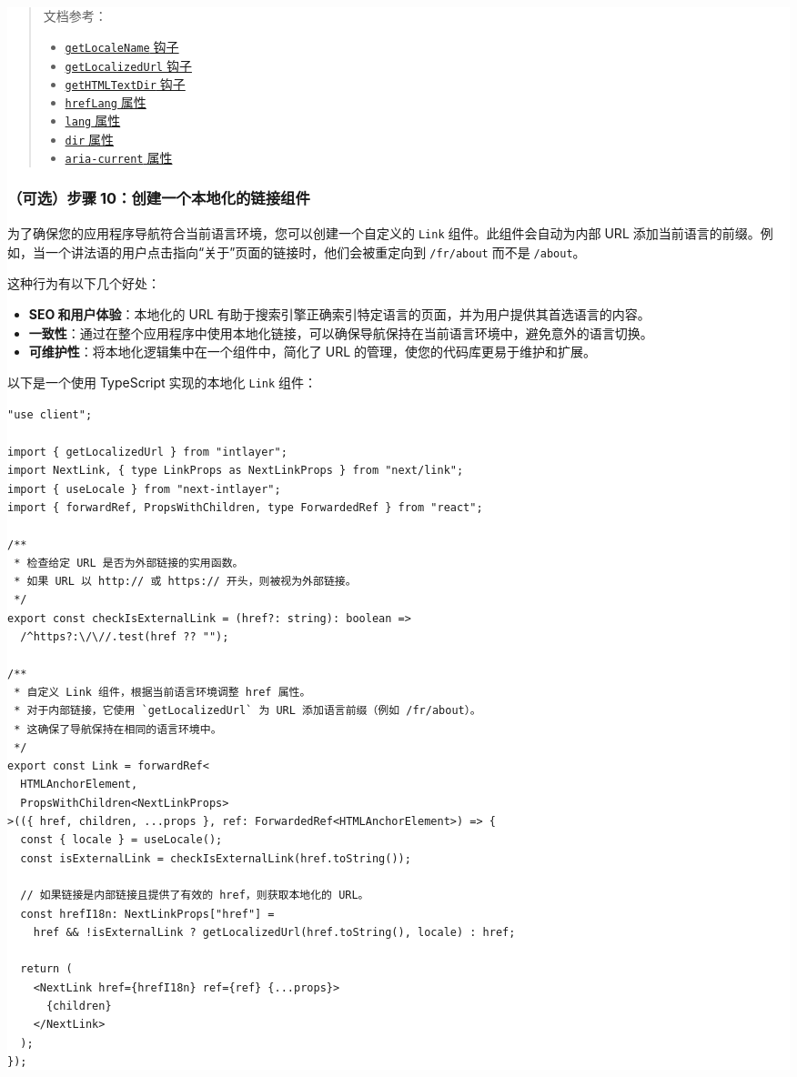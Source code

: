 > 文档参考：
>
> - [`getLocaleName` 钩子](https://github.com/aymericzip/intlayer/blob/main/docs/zh/packages/intlayer/getLocaleName.md)
> - [`getLocalizedUrl` 钩子](https://github.com/aymericzip/intlayer/blob/main/docs/zh/packages/intlayer/getLocalizedUrl.md)
> - [`getHTMLTextDir` 钩子](https://github.com/aymericzip/intlayer/blob/main/docs/zh/packages/intlayer/getHTMLTextDir.md)
> - [`hrefLang` 属性](https://developers.google.com/search/docs/specialty/international/localized-versions?hl=fr)
> - [`lang` 属性](https://developer.mozilla.org/en-US/docs/Web/HTML/Global_attributes/lang)
> - [`dir` 属性](https://developer.mozilla.org/en-US/docs/Web/HTML/Global_attributes/dir)
> - [`aria-current` 属性](https://developer.mozilla.org/en-US/docs/Web/Accessibility/ARIA/Attributes/aria-current)

### （可选）步骤 10：创建一个本地化的链接组件

为了确保您的应用程序导航符合当前语言环境，您可以创建一个自定义的 `Link` 组件。此组件会自动为内部 URL 添加当前语言的前缀。例如，当一个讲法语的用户点击指向“关于”页面的链接时，他们会被重定向到 `/fr/about` 而不是 `/about`。

这种行为有以下几个好处：

- **SEO 和用户体验**：本地化的 URL 有助于搜索引擎正确索引特定语言的页面，并为用户提供其首选语言的内容。
- **一致性**：通过在整个应用程序中使用本地化链接，可以确保导航保持在当前语言环境中，避免意外的语言切换。
- **可维护性**：将本地化逻辑集中在一个组件中，简化了 URL 的管理，使您的代码库更易于维护和扩展。

以下是一个使用 TypeScript 实现的本地化 `Link` 组件：

```tsx fileName="src/components/Link.tsx" codeFormat="typescript"
"use client";

import { getLocalizedUrl } from "intlayer";
import NextLink, { type LinkProps as NextLinkProps } from "next/link";
import { useLocale } from "next-intlayer";
import { forwardRef, PropsWithChildren, type ForwardedRef } from "react";

/**
 * 检查给定 URL 是否为外部链接的实用函数。
 * 如果 URL 以 http:// 或 https:// 开头，则被视为外部链接。
 */
export const checkIsExternalLink = (href?: string): boolean =>
  /^https?:\/\//.test(href ?? "");

/**
 * 自定义 Link 组件，根据当前语言环境调整 href 属性。
 * 对于内部链接，它使用 `getLocalizedUrl` 为 URL 添加语言前缀（例如 /fr/about）。
 * 这确保了导航保持在相同的语言环境中。
 */
export const Link = forwardRef<
  HTMLAnchorElement,
  PropsWithChildren<NextLinkProps>
>(({ href, children, ...props }, ref: ForwardedRef<HTMLAnchorElement>) => {
  const { locale } = useLocale();
  const isExternalLink = checkIsExternalLink(href.toString());

  // 如果链接是内部链接且提供了有效的 href，则获取本地化的 URL。
  const hrefI18n: NextLinkProps["href"] =
    href && !isExternalLink ? getLocalizedUrl(href.toString(), locale) : href;

  return (
    <NextLink href={hrefI18n} ref={ref} {...props}>
      {children}
    </NextLink>
  );
});

```